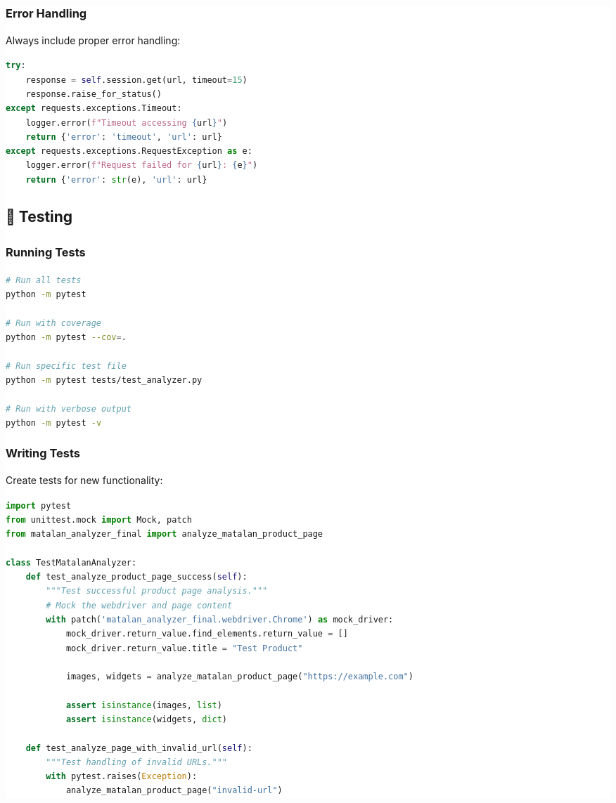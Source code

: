 ### Error Handling

Always include proper error handling:

```python
try:
    response = self.session.get(url, timeout=15)
    response.raise_for_status()
except requests.exceptions.Timeout:
    logger.error(f"Timeout accessing {url}")
    return {'error': 'timeout', 'url': url}
except requests.exceptions.RequestException as e:
    logger.error(f"Request failed for {url}: {e}")
    return {'error': str(e), 'url': url}
```

## 🧪 Testing

### Running Tests

```bash
# Run all tests
python -m pytest

# Run with coverage
python -m pytest --cov=.

# Run specific test file
python -m pytest tests/test_analyzer.py

# Run with verbose output
python -m pytest -v
```

### Writing Tests

Create tests for new functionality:

```python
import pytest
from unittest.mock import Mock, patch
from matalan_analyzer_final import analyze_matalan_product_page

class TestMatalanAnalyzer:
    def test_analyze_product_page_success(self):
        """Test successful product page analysis."""
        # Mock the webdriver and page content
        with patch('matalan_analyzer_final.webdriver.Chrome') as mock_driver:
            mock_driver.return_value.find_elements.return_value = []
            mock_driver.return_value.title = "Test Product"
            
            images, widgets = analyze_matalan_product_page("https://example.com")
            
            assert isinstance(images, list)
            assert isinstance(widgets, dict)
    
    def test_analyze_page_with_invalid_url(self):
        """Test handling of invalid URLs."""
        with pytest.raises(Exception):
            analyze_matalan_product_page("invalid-url")
```
